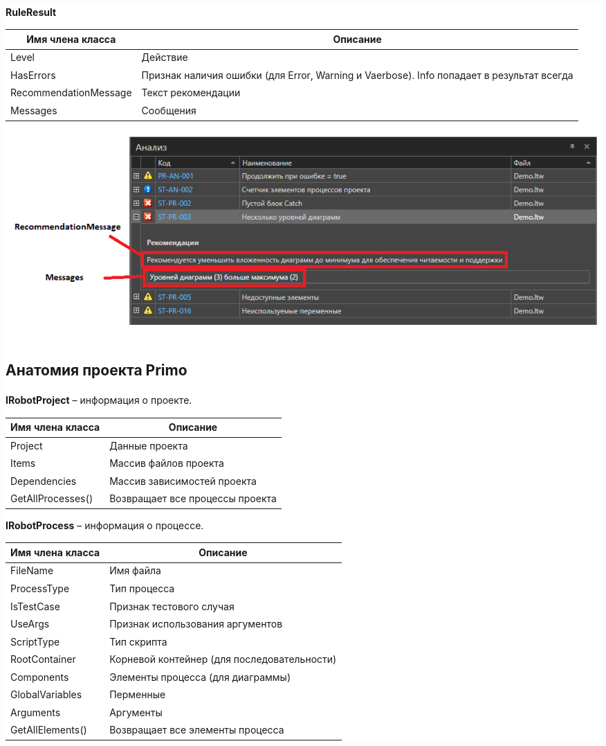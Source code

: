**RuleResult**

| Имя члена класса | Описание |
| ---------------- | -------- |
| Level	           | Действие |
| HasErrors	       | Признак наличия ошибки (для Error, Warning и Vaerbose). Info попадает в результат всегда |
| RecommendationMessage	| Текст рекомендации |
| Messages	       | Сообщения  |

![](<../../../.gitbook/assets/3.sdk.rules.png>) 
 
## Анатомия проекта Primo

**IRobotProject** – информация о проекте.

| Имя члена класса | Описание |
| ---------------- | -------- |
| Project	         | Данные проекта |
| Items	           | Массив файлов проекта |
| Dependencies	   | Массив зависимостей проекта |
| GetAllProcesses() |	Возвращает все процессы проекта |

**IRobotProcess** – информация о процессе.

| Имя члена класса | Описание |
| ---------------- | -------- |
| FileName	       | Имя файла |
| ProcessType	     | Тип процесса |
| IsTestCase	     | Признак тестового случая |
| UseArgs	         | Признак использования аргументов |
| ScriptType	     | Тип скрипта |
| RootContainer	   | Корневой контейнер (для последовательности) |
| Components	     | Элементы процесса (для диаграммы) |
| GlobalVariables  | Перменные |
| Arguments	       | Аргументы |
| GetAllElements() |Возвращает все элементы процесса |
